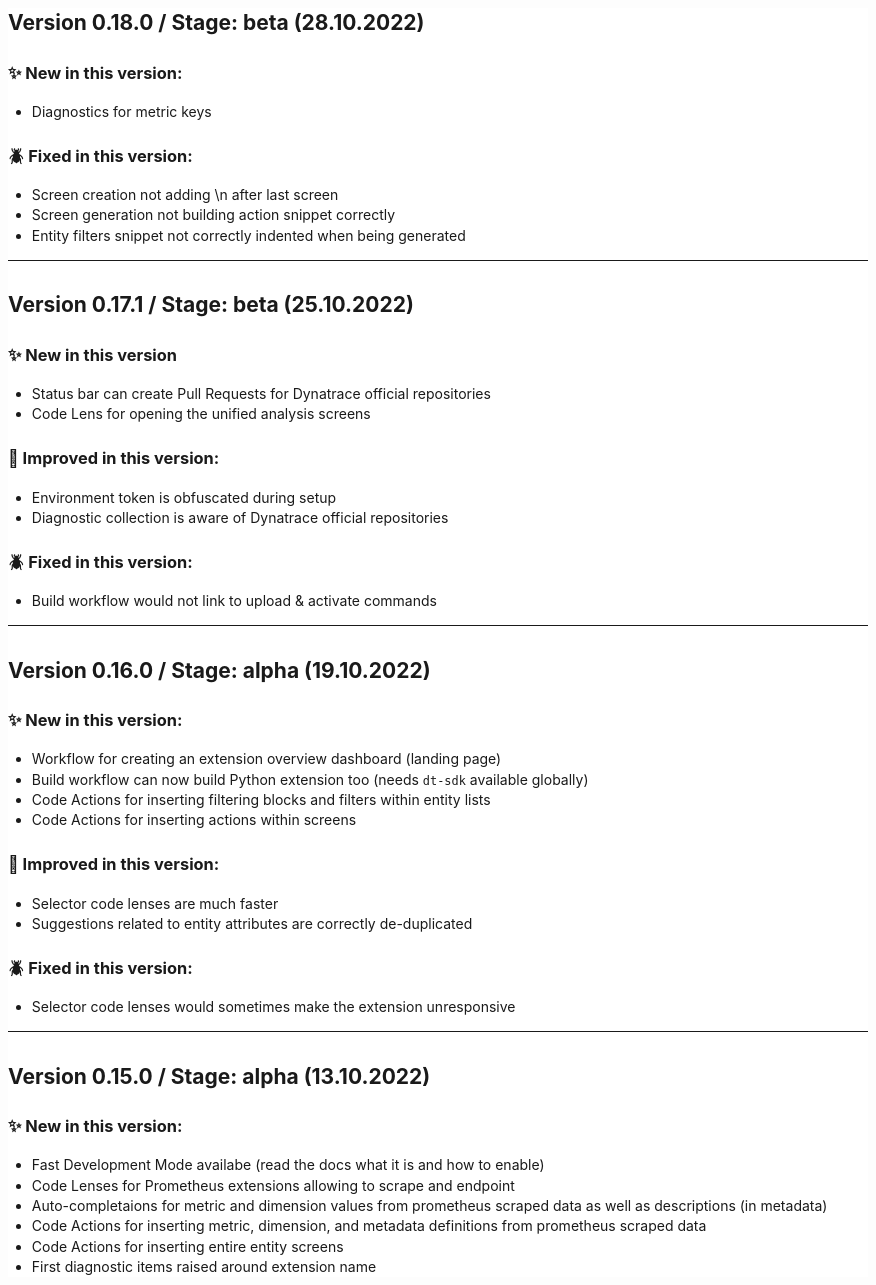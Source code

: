 
## Version 0.18.0 / Stage: beta (28.10.2022)

### ✨ New in this version:
- Diagnostics for metric keys

### 🪲 Fixed in this version:
- Screen creation not adding \n after last screen
- Screen generation not building action snippet correctly
- Entity filters snippet not correctly indented when being generated

---

## Version 0.17.1 / Stage: beta (25.10.2022)

### ✨ New in this version
- Status bar can create Pull Requests for Dynatrace official repositories
- Code Lens for opening the unified analysis screens

### 🚀 Improved in this version:
- Environment token is obfuscated during setup
- Diagnostic collection is aware of Dynatrace official repositories

### 🪲 Fixed in this version:
- Build workflow would not link to upload & activate commands

---

## Version 0.16.0 / Stage: alpha (19.10.2022)

### ✨ New in this version:
- Workflow for creating an extension overview dashboard (landing page)
- Build workflow can now build Python extension too (needs `dt-sdk` available globally)
- Code Actions for inserting filtering blocks and filters within entity lists
- Code Actions for inserting actions within screens

### 🚀 Improved in this version:
- Selector code lenses are much faster
- Suggestions related to entity attributes are correctly de-duplicated

### 🪲 Fixed in this version:
- Selector code lenses would sometimes make the extension unresponsive

---

## Version 0.15.0 / Stage: alpha (13.10.2022)

### ✨ New in this version:
- Fast Development Mode availabe (read the docs what it is and how to enable)
- Code Lenses for Prometheus extensions allowing to scrape and endpoint
- Auto-completaions for metric and dimension values from prometheus scraped data as well as descriptions (in metadata)
- Code Actions for inserting metric, dimension, and metadata definitions from prometheus scraped data
- Code Actions for inserting entire entity screens
- First diagnostic items raised around extension name
